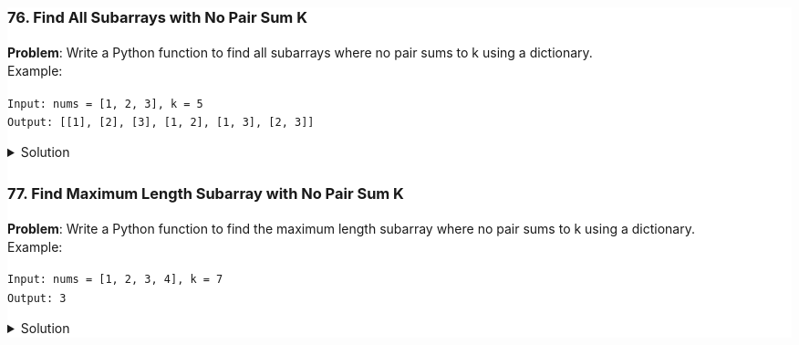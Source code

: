 </details>

### 76. Find All Subarrays with No Pair Sum K
**Problem**: Write a Python function to find all subarrays where no pair sums to k using a dictionary.  
Example:  
```
Input: nums = [1, 2, 3], k = 5  
Output: [[1], [2], [3], [1, 2], [1, 3], [2, 3]]
```
<details><summary>Solution</summary></details>

### 77. Find Maximum Length Subarray with No Pair Sum K
**Problem**: Write a Python function to find the maximum length subarray where no pair sums to k using a dictionary.  
Example:  
```
Input: nums = [1, 2, 3, 4], k = 7  
Output: 3
```
<details>
<summary>Solution</summary>

```python
def max_len_no_pair_sum_k(nums, k):
    max_len = 0
    for i in range(len(nums)):
        freq = {}
        valid = True
        for j in range(i, len(nums)):
            for num in freq:
                if num + nums[j] == k:
                    valid = False
                    break
            if not valid:
                break
            freq[nums[j]] = 1
            max_len = max(max_len, j - i + 1)
    return max_len
```
